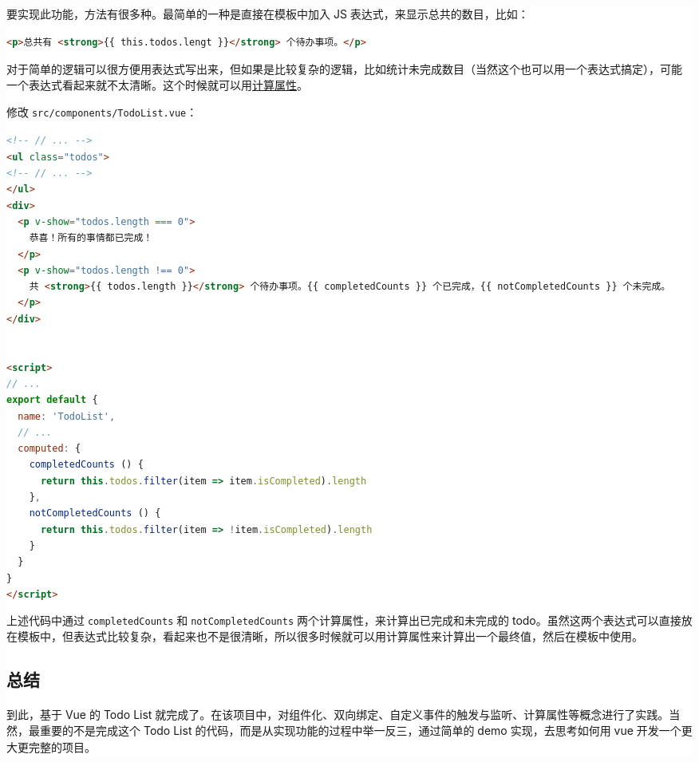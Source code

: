 要实现此功能，方法有很多种。最简单的一种是直接在模板中加入 JS 表达式，来显示总共的数目，比如：

```html
<p>总共有 <strong>{{ this.todos.lengt }}</strong> 个待办事项。</p>
```

对于简单的逻辑可以很方便用表达式写出来，但如果是比较复杂的逻辑，比如统计未完成数目（当然这个也可以用一个表达式搞定），可能一个表达式看起来就不太清晰。这个时候就可以用[计算属性](https://cn.vuejs.org/v2/api/#computed)。

修改 `src/components/TodoList.vue`：

```html
<!-- // ... -->
<ul class="todos">
<!-- // ... -->
</ul>
<div>
  <p v-show="todos.length === 0">
    恭喜！所有的事情都已完成！
  </p>
  <p v-show="todos.length !== 0">
    共 <strong>{{ todos.length }}</strong> 个待办事项。{{ completedCounts }} 个已完成，{{ notCompletedCounts }} 个未完成。
  </p>
</div>


<script>
// ...
export default {
  name: 'TodoList',
  // ...
  computed: {
    completedCounts () {
      return this.todos.filter(item => item.isCompleted).length
    },
    notCompletedCounts () {
      return this.todos.filter(item => !item.isCompleted).length
    }
  }
}
</script>
```

上述代码中通过 `completedCounts` 和 `notCompletedCounts` 两个计算属性，来计算出已完成和未完成的 todo。虽然这两个表达式可以直接放在模板中，但表达式比较复杂，看起来也不是很清晰，所以很多时候就可以用计算属性来计算出一个最终值，然后在模板中使用。

## 总结

到此，基于 Vue 的 Todo List 就完成了。在该项目中，对组件化、双向绑定、自定义事件的触发与监听、计算属性等概念进行了实践。当然，最重要的不是完成这个 Todo List 的代码，而是从实现功能的过程中举一反三，通过简单的 demo 实现，去思考如何用 vue 开发一个更大更完整的项目。
